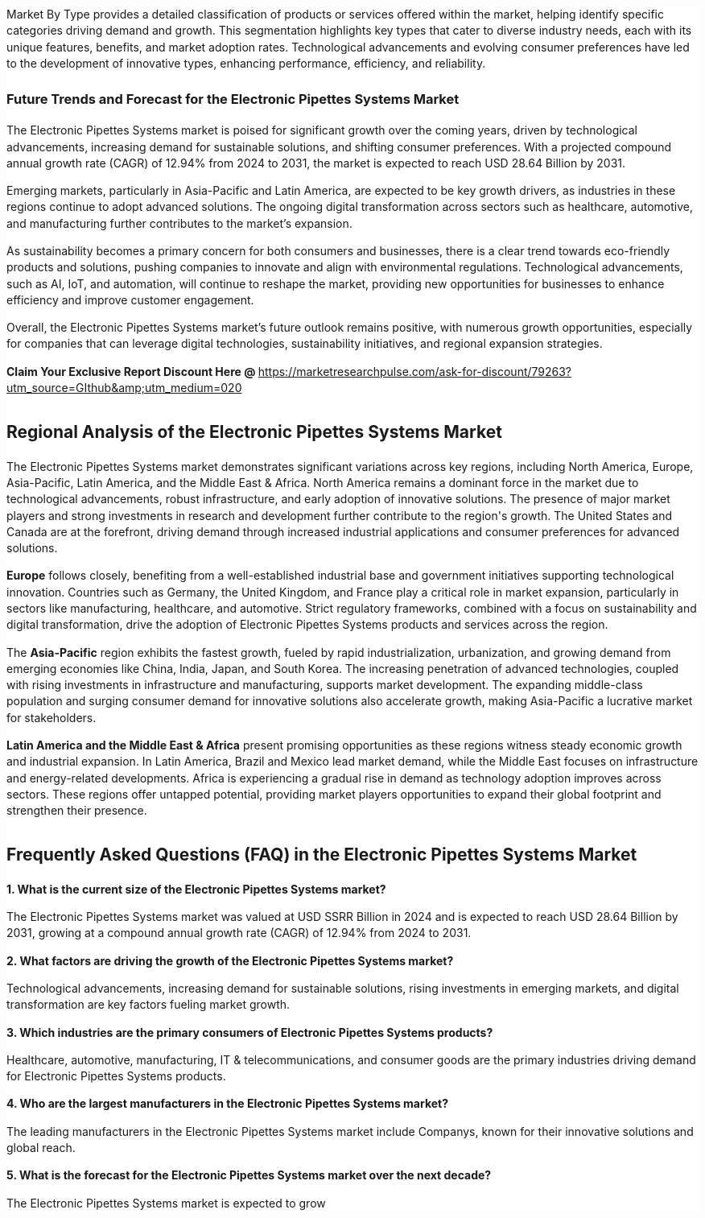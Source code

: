Market By Type provides a detailed classification of products or services offered within the market, helping identify specific categories driving demand and growth. This segmentation highlights key types that cater to diverse industry needs, each with its unique features, benefits, and market adoption rates. Technological advancements and evolving consumer preferences have led to the development of innovative types, enhancing performance, efficiency, and reliability.</p><h3>Future Trends and Forecast for the Electronic Pipettes Systems Market</h3><p>The Electronic Pipettes Systems market is poised for significant growth over the coming years, driven by technological advancements, increasing demand for sustainable solutions, and shifting consumer preferences. With a projected compound annual growth rate (CAGR) of 12.94% from 2024 to 2031, the market is expected to reach USD 28.64 Billion by 2031.</p><p>Emerging markets, particularly in Asia-Pacific and Latin America, are expected to be key growth drivers, as industries in these regions continue to adopt advanced solutions. The ongoing digital transformation across sectors such as healthcare, automotive, and manufacturing further contributes to the market&rsquo;s expansion.</p><p>As sustainability becomes a primary concern for both consumers and businesses, there is a clear trend towards eco-friendly products and solutions, pushing companies to innovate and align with environmental regulations. Technological advancements, such as AI, IoT, and automation, will continue to reshape the market, providing new opportunities for businesses to enhance efficiency and improve customer engagement.</p><p>Overall, the Electronic Pipettes Systems market&rsquo;s future outlook remains positive, with numerous growth opportunities, especially for companies that can leverage digital technologies, sustainability initiatives, and regional expansion strategies.</p><p><strong>Claim Your Exclusive Report Discount Here @ </strong><a href="https://marketresearchpulse.com/ask-for-discount/79263?utm_source=GIthub&amp;utm_medium=020">https://marketresearchpulse.com/ask-for-discount/79263?utm_source=GIthub&amp;utm_medium=020</a></p><h2><strong>Regional Analysis of the Electronic Pipettes Systems Market</strong></h2><p>The Electronic Pipettes Systems market demonstrates significant variations across key regions, including North America, Europe, Asia-Pacific, Latin America, and the Middle East &amp; Africa. North America remains a dominant force in the market due to technological advancements, robust infrastructure, and early adoption of innovative solutions. The presence of major market players and strong investments in research and development further contribute to the region's growth. The United States and Canada are at the forefront, driving demand through increased industrial applications and consumer preferences for advanced solutions.</p><p><strong>Europe</strong> follows closely, benefiting from a well-established industrial base and government initiatives supporting technological innovation. Countries such as Germany, the United Kingdom, and France play a critical role in market expansion, particularly in sectors like manufacturing, healthcare, and automotive. Strict regulatory frameworks, combined with a focus on sustainability and digital transformation, drive the adoption of Electronic Pipettes Systems products and services across the region.</p><p>The <strong>Asia-Pacific</strong> region exhibits the fastest growth, fueled by rapid industrialization, urbanization, and growing demand from emerging economies like China, India, Japan, and South Korea. The increasing penetration of advanced technologies, coupled with rising investments in infrastructure and manufacturing, supports market development. The expanding middle-class population and surging consumer demand for innovative solutions also accelerate growth, making Asia-Pacific a lucrative market for stakeholders.</p><p><strong>Latin America and the Middle East &amp; Africa</strong> present promising opportunities as these regions witness steady economic growth and industrial expansion. In Latin America, Brazil and Mexico lead market demand, while the Middle East focuses on infrastructure and energy-related developments. Africa is experiencing a gradual rise in demand as technology adoption improves across sectors. These regions offer untapped potential, providing market players opportunities to expand their global footprint and strengthen their presence.</p><h2><strong>Frequently Asked Questions (FAQ) in the Electronic Pipettes Systems Market</strong></h2><p><strong>1. What is the current size of the Electronic Pipettes Systems market?</strong></p><p>The Electronic Pipettes Systems market was valued at USD SSRR Billion in 2024 and is expected to reach USD 28.64 Billion by 2031, growing at a compound annual growth rate (CAGR) of 12.94% from 2024 to 2031.</p><p><strong>2. What factors are driving the growth of the Electronic Pipettes Systems market?</strong></p><p>Technological advancements, increasing demand for sustainable solutions, rising investments in emerging markets, and digital transformation are key factors fueling market growth.</p><p><strong>3. Which industries are the primary consumers of Electronic Pipettes Systems products?</strong></p><p>Healthcare, automotive, manufacturing, IT &amp; telecommunications, and consumer goods are the primary industries driving demand for Electronic Pipettes Systems products.</p><p><strong>4. Who are the largest manufacturers in the Electronic Pipettes Systems market?</strong></p><p>The leading manufacturers in the Electronic Pipettes Systems market include Companys, known for their innovative solutions and global reach.</p><p><strong>5. What is the forecast for the Electronic Pipettes Systems market over the next decade?</strong></p><p>The Electronic Pipettes Systems market is expected to grow